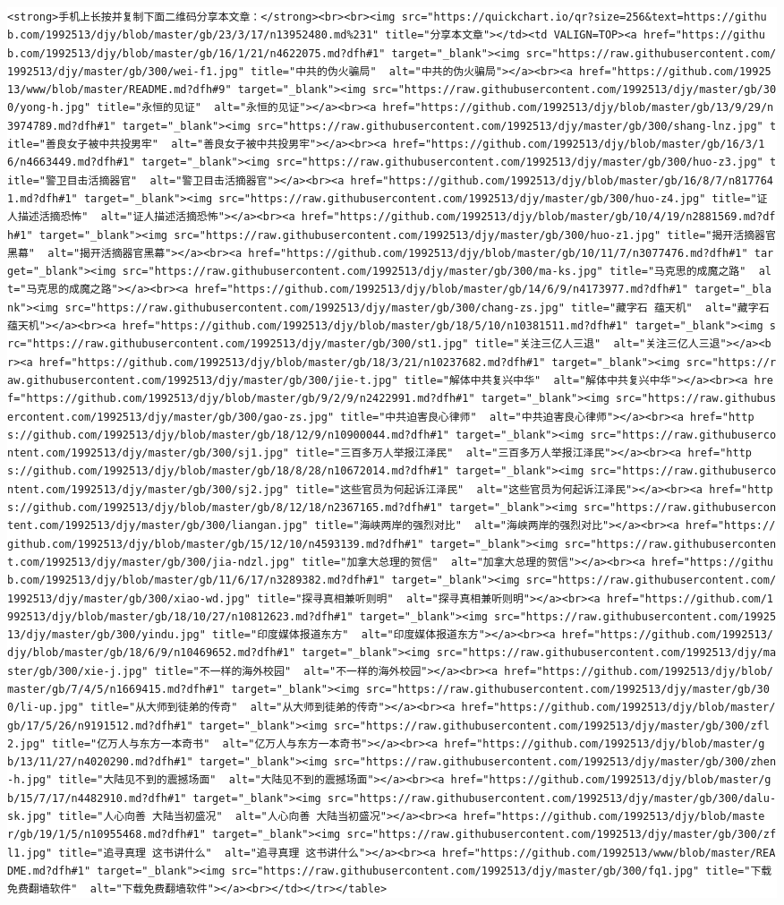 ```
<strong>手机上长按并复制下面二维码分享本文章：</strong><br><br><img src="https://quickchart.io/qr?size=256&text=https://github.com/1992513/djy/blob/master/gb/23/3/17/n13952480.md%231" title="分享本文章"></td><td VALIGN=TOP><a href="https://github.com/1992513/djy/blob/master/gb/16/1/21/n4622075.md?dfh#1" target="_blank"><img src="https://raw.githubusercontent.com/1992513/djy/master/gb/300/wei-f1.jpg" title="中共的伪火骗局"  alt="中共的伪火骗局"></a><br><a href="https://github.com/1992513/www/blob/master/README.md?dfh#9" target="_blank"><img src="https://raw.githubusercontent.com/1992513/djy/master/gb/300/yong-h.jpg" title="永恒的见证"  alt="永恒的见证"></a><br><a href="https://github.com/1992513/djy/blob/master/gb/13/9/29/n3974789.md?dfh#1" target="_blank"><img src="https://raw.githubusercontent.com/1992513/djy/master/gb/300/shang-lnz.jpg" title="善良女子被中共投男牢"  alt="善良女子被中共投男牢"></a><br><a href="https://github.com/1992513/djy/blob/master/gb/16/3/16/n4663449.md?dfh#1" target="_blank"><img src="https://raw.githubusercontent.com/1992513/djy/master/gb/300/huo-z3.jpg" title="警卫目击活摘器官"  alt="警卫目击活摘器官"></a><br><a href="https://github.com/1992513/djy/blob/master/gb/16/8/7/n8177641.md?dfh#1" target="_blank"><img src="https://raw.githubusercontent.com/1992513/djy/master/gb/300/huo-z4.jpg" title="证人描述活摘恐怖"  alt="证人描述活摘恐怖"></a><br><a href="https://github.com/1992513/djy/blob/master/gb/10/4/19/n2881569.md?dfh#1" target="_blank"><img src="https://raw.githubusercontent.com/1992513/djy/master/gb/300/huo-z1.jpg" title="揭开活摘器官黑幕"  alt="揭开活摘器官黑幕"></a><br><a href="https://github.com/1992513/djy/blob/master/gb/10/11/7/n3077476.md?dfh#1" target="_blank"><img src="https://raw.githubusercontent.com/1992513/djy/master/gb/300/ma-ks.jpg" title="马克思的成魔之路"  alt="马克思的成魔之路"></a><br><a href="https://github.com/1992513/djy/blob/master/gb/14/6/9/n4173977.md?dfh#1" target="_blank"><img src="https://raw.githubusercontent.com/1992513/djy/master/gb/300/chang-zs.jpg" title="藏字石 蕴天机"  alt="藏字石 蕴天机"></a><br><a href="https://github.com/1992513/djy/blob/master/gb/18/5/10/n10381511.md?dfh#1" target="_blank"><img src="https://raw.githubusercontent.com/1992513/djy/master/gb/300/st1.jpg" title="关注三亿人三退"  alt="关注三亿人三退"></a><br><a href="https://github.com/1992513/djy/blob/master/gb/18/3/21/n10237682.md?dfh#1" target="_blank"><img src="https://raw.githubusercontent.com/1992513/djy/master/gb/300/jie-t.jpg" title="解体中共复兴中华"  alt="解体中共复兴中华"></a><br><a href="https://github.com/1992513/djy/blob/master/gb/9/2/9/n2422991.md?dfh#1" target="_blank"><img src="https://raw.githubusercontent.com/1992513/djy/master/gb/300/gao-zs.jpg" title="中共迫害良心律师"  alt="中共迫害良心律师"></a><br><a href="https://github.com/1992513/djy/blob/master/gb/18/12/9/n10900044.md?dfh#1" target="_blank"><img src="https://raw.githubusercontent.com/1992513/djy/master/gb/300/sj1.jpg" title="三百多万人举报江泽民"  alt="三百多万人举报江泽民"></a><br><a href="https://github.com/1992513/djy/blob/master/gb/18/8/28/n10672014.md?dfh#1" target="_blank"><img src="https://raw.githubusercontent.com/1992513/djy/master/gb/300/sj2.jpg" title="这些官员为何起诉江泽民"  alt="这些官员为何起诉江泽民"></a><br><a href="https://github.com/1992513/djy/blob/master/gb/8/12/18/n2367165.md?dfh#1" target="_blank"><img src="https://raw.githubusercontent.com/1992513/djy/master/gb/300/liangan.jpg" title="海峡两岸的强烈对比"  alt="海峡两岸的强烈对比"></a><br><a href="https://github.com/1992513/djy/blob/master/gb/15/12/10/n4593139.md?dfh#1" target="_blank"><img src="https://raw.githubusercontent.com/1992513/djy/master/gb/300/jia-ndzl.jpg" title="加拿大总理的贺信"  alt="加拿大总理的贺信"></a><br><a href="https://github.com/1992513/djy/blob/master/gb/11/6/17/n3289382.md?dfh#1" target="_blank"><img src="https://raw.githubusercontent.com/1992513/djy/master/gb/300/xiao-wd.jpg" title="探寻真相兼听则明"  alt="探寻真相兼听则明"></a><br><a href="https://github.com/1992513/djy/blob/master/gb/18/10/27/n10812623.md?dfh#1" target="_blank"><img src="https://raw.githubusercontent.com/1992513/djy/master/gb/300/yindu.jpg" title="印度媒体报道东方"  alt="印度媒体报道东方"></a><br><a href="https://github.com/1992513/djy/blob/master/gb/18/6/9/n10469652.md?dfh#1" target="_blank"><img src="https://raw.githubusercontent.com/1992513/djy/master/gb/300/xie-j.jpg" title="不一样的海外校园"  alt="不一样的海外校园"></a><br><a href="https://github.com/1992513/djy/blob/master/gb/7/4/5/n1669415.md?dfh#1" target="_blank"><img src="https://raw.githubusercontent.com/1992513/djy/master/gb/300/li-up.jpg" title="从大师到徒弟的传奇"  alt="从大师到徒弟的传奇"></a><br><a href="https://github.com/1992513/djy/blob/master/gb/17/5/26/n9191512.md?dfh#1" target="_blank"><img src="https://raw.githubusercontent.com/1992513/djy/master/gb/300/zfl2.jpg" title="亿万人与东方一本奇书"  alt="亿万人与东方一本奇书"></a><br><a href="https://github.com/1992513/djy/blob/master/gb/13/11/27/n4020290.md?dfh#1" target="_blank"><img src="https://raw.githubusercontent.com/1992513/djy/master/gb/300/zhen-h.jpg" title="大陆见不到的震撼场面"  alt="大陆见不到的震撼场面"></a><br><a href="https://github.com/1992513/djy/blob/master/gb/15/7/17/n4482910.md?dfh#1" target="_blank"><img src="https://raw.githubusercontent.com/1992513/djy/master/gb/300/dalu-sk.jpg" title="人心向善 大陆当初盛况"  alt="人心向善 大陆当初盛况"></a><br><a href="https://github.com/1992513/djy/blob/master/gb/19/1/5/n10955468.md?dfh#1" target="_blank"><img src="https://raw.githubusercontent.com/1992513/djy/master/gb/300/zfl1.jpg" title="追寻真理 这书讲什么"  alt="追寻真理 这书讲什么"></a><br><a href="https://github.com/1992513/www/blob/master/README.md?dfh#1" target="_blank"><img src="https://raw.githubusercontent.com/1992513/djy/master/gb/300/fq1.jpg" title="下载免费翻墙软件"  alt="下载免费翻墙软件"></a><br></td></tr></table>
